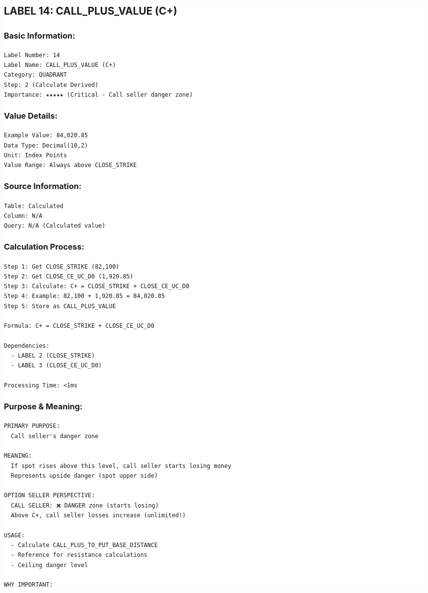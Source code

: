 
## **LABEL 14: CALL_PLUS_VALUE (C+)**

### **Basic Information:**
```
Label Number: 14
Label Name: CALL_PLUS_VALUE (C+)
Category: QUADRANT
Step: 2 (Calculate Derived)
Importance: ★★★★★ (Critical - Call seller danger zone)
```

### **Value Details:**
```
Example Value: 84,020.85
Data Type: Decimal(10,2)
Unit: Index Points
Value Range: Always above CLOSE_STRIKE
```

### **Source Information:**
```
Table: Calculated
Column: N/A
Query: N/A (Calculated value)
```

### **Calculation Process:**
```
Step 1: Get CLOSE_STRIKE (82,100)
Step 2: Get CLOSE_CE_UC_D0 (1,920.85)
Step 3: Calculate: C+ = CLOSE_STRIKE + CLOSE_CE_UC_D0
Step 4: Example: 82,100 + 1,920.85 = 84,020.85
Step 5: Store as CALL_PLUS_VALUE

Formula: C+ = CLOSE_STRIKE + CLOSE_CE_UC_D0

Dependencies: 
  - LABEL 2 (CLOSE_STRIKE)
  - LABEL 3 (CLOSE_CE_UC_D0)
  
Processing Time: <1ms
```

### **Purpose & Meaning:**
```
PRIMARY PURPOSE:
  Call seller's danger zone
  
MEANING:
  If spot rises above this level, call seller starts losing money
  Represents upside danger (spot upper side)
  
OPTION SELLER PERSPECTIVE:
  CALL SELLER: ❌ DANGER zone (starts losing)
  Above C+, call seller losses increase (unlimited!)
  
USAGE:
  - Calculate CALL_PLUS_TO_PUT_BASE_DISTANCE
  - Reference for resistance calculations
  - Ceiling danger level
  
WHY IMPORTANT:
```